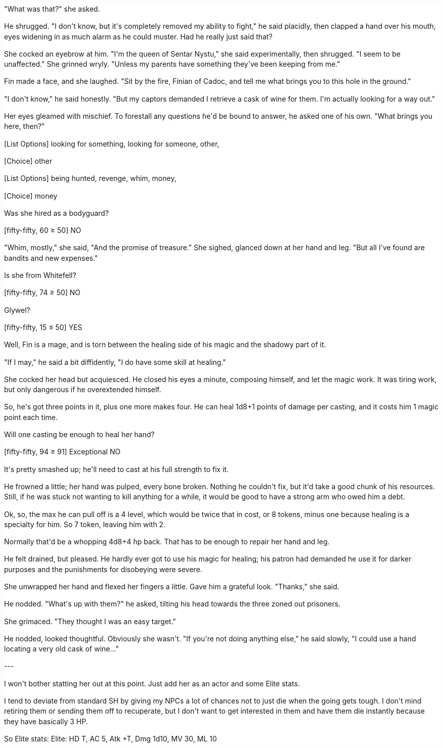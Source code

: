 <p id="fiction">"What was that?" she asked.</p>
<p id="fiction">He shrugged. "I don't know, but it's completely removed my ability to fight," he said placidly, then clapped a hand over his mouth, eyes widening in as much alarm as he could muster. Had he really just said that?</p>
<p id="fiction">She cocked an eyebrow at him. "I'm the queen of Sentar Nystu," she said experimentally, then shrugged. "I seem to be unaffected." She grinned wryly. "Unless my parents have something they've been keeping from me."</p>
<p id="fiction">Fin made a face, and she laughed. "Sit by the fire, Finian of Cadoc, and tell me what brings you to this hole in the ground."</p>
<p id="fiction">"I don't know," he said honestly. "But my captors demanded I retrieve a cask of wine for them. I'm actually looking for a way out."</p>
<p id="fiction">Her eyes gleamed with mischief. To forestall any questions he'd be bound to answer, he asked one of his own. "What brings you here, then?"</p>
<p id="mechanic" class="query">[List Options] looking for something, looking for someone, other,</p>
<p id="mechanic" class="result">[Choice] other</p>
<p id="mechanic" class="query">[List Options] being hunted, revenge, whim, money,</p>
<p id="mechanic" class="result">[Choice] money</p>
<p id="mechanic" class="query">Was she hired as a bodyguard?</p>
<p id="mechanic" class="oracle">[fifty-fifty, 60 &ge; 50] NO</p>
<p id="fiction">"Whim, mostly," she said, "And the promise of treasure." She sighed, glanced down at her hand and leg. "But all I've found are bandits and new expenses."</p>
<p id="mechanic" class="query">Is she from Whitefell?</p>
<p id="mechanic" class="oracle">[fifty-fifty, 74 &ge; 50] NO</p>
<p id="mechanic" class="query">Glywel?</p>
<p id="mechanic" class="oracle">[fifty-fifty, 15 &le; 50] YES</p>
<p id="mechanic" class="aside">Well, Fin is a mage, and is torn between the healing side of his magic and the shadowy part of it.</p>
<p id="fiction">"If I may," he said a bit diffidently, "I do have some skill at healing."</p>
<p id="fiction">She cocked her head but acquiesced. He closed his eyes a minute, composing himself, and let the magic work. It was tiring work, but only dangerous if he overextended himself.</p>
<p id="mechanic" class="aside">So, he's got three points in it, plus one more makes four. He can heal 1d8+1 points of damage per casting, and it costs him 1 magic point each time.</p>
<p id="mechanic" class="query">Will one casting be enough to heal her hand?</p>
<p id="mechanic" class="oracle">[fifty-fifty, 94 &ge; 91] Exceptional NO</p>
<p id="mechanic" class="aside">It's pretty smashed up; he'll need to cast at his full strength to fix it.</p>
<p id="fiction">He frowned a little; her hand was pulped, every bone broken. Nothing he couldn't fix, but it'd take a good chunk of his resources. Still, if he was stuck not wanting to kill anything for a while, it would be good to have a strong arm who owed him a debt.</p>
<p id="mechanic" class="aside">Ok, so, the max he can pull off is a 4 level, which would be twice that in cost, or 8 tokens, minus one because healing is a specialty for him. So 7 token, leaving him with 2.</p>
<p id="mechanic" class="aside">Normally that'd be a whopping 4d8+4 hp back. That has to be enough to repair her hand and leg.</p>
<p id="fiction">He felt drained, but pleased. He hardly ever got to use his magic for healing; his patron had demanded he use it for darker purposes and the punishments for disobeying were severe.</p>
<p id="fiction">She unwrapped her hand and flexed her fingers a little. Gave him a grateful look. "Thanks," she said.</p>
<p id="fiction">He nodded. "What's up with them?" he asked, tilting his head towards the three zoned out prisoners.</p>
<p id="fiction">She grimaced. "They thought I was an easy target."</p>
<p id="fiction">He nodded, looked thoughtful. Obviously she wasn't. "If you're not doing anything else," he said slowly, "I could use a hand locating a very old cask of wine..."</p>
<p id="fiction">---</p>
<p id="mechanic" class="aside">I won't bother statting her out at this point. Just add her as an actor and some Elite stats.</p>
<p id="mechanic" class="aside">I tend to deviate from standard SH by giving my NPCs a lot of chances not to just die when the going gets tough. I don't mind retiring them or sending them off to recuperate, but I don't want to get interested in them and have them die instantly because they have basically 3 HP.</p>
<p id="mechanic" class="aside">So Elite stats: Elite: HD T, AC 5, Atk +T, Dmg 1d10, MV 30, ML 10</p>
